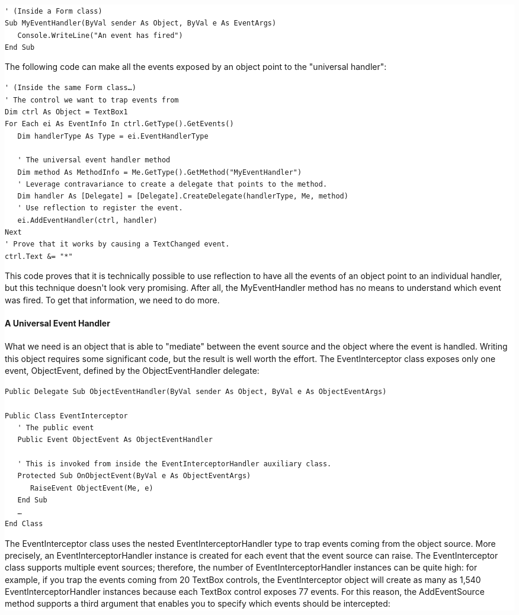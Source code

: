 ``` VB
' (Inside a Form class)
Sub MyEventHandler(ByVal sender As Object, ByVal e As EventArgs)
   Console.WriteLine("An event has fired")
End Sub
```

The following code can make all the events exposed by an object point to the "universal handler":

``` VB
' (Inside the same Form class…)
' The control we want to trap events from
Dim ctrl As Object = TextBox1
For Each ei As EventInfo In ctrl.GetType().GetEvents()
   Dim handlerType As Type = ei.EventHandlerType

   ' The universal event handler method
   Dim method As MethodInfo = Me.GetType().GetMethod("MyEventHandler")
   ' Leverage contravariance to create a delegate that points to the method.
   Dim handler As [Delegate] = [Delegate].CreateDelegate(handlerType, Me, method)
   ' Use reflection to register the event.
   ei.AddEventHandler(ctrl, handler)
Next
' Prove that it works by causing a TextChanged event.
ctrl.Text &= "*"
```

This code proves that it is technically possible to use reflection to have all the events of an object point to an individual handler, but this technique doesn't look very promising. After all, the MyEventHandler method has no means to understand which event was fired. To get that information, we need to do more.

#### A Universal Event Handler

What we need is an object that is able to "mediate" between the event source and the object where the event is handled. Writing this object requires some significant code, but the result is well worth the effort. The EventInterceptor class exposes only one event, ObjectEvent, defined by the ObjectEventHandler delegate:

``` VB
Public Delegate Sub ObjectEventHandler(ByVal sender As Object, ByVal e As ObjectEventArgs)

Public Class EventInterceptor
   ' The public event
   Public Event ObjectEvent As ObjectEventHandler

   ' This is invoked from inside the EventInterceptorHandler auxiliary class.
   Protected Sub OnObjectEvent(ByVal e As ObjectEventArgs)
      RaiseEvent ObjectEvent(Me, e)
   End Sub
   …
End Class
```

The EventInterceptor class uses the nested EventInterceptorHandler type to trap events coming from the object source. More precisely, an EventInterceptorHandler instance is created for each event that the event source can raise. The EventInterceptor class supports multiple event sources; therefore, the number of EventInterceptorHandler instances can be quite high: for example, if you trap the events coming from 20 TextBox controls, the EventInterceptor object will create as many as 1,540 EventInterceptorHandler instances because each TextBox control exposes 77 events. For this reason, the AddEventSource method supports a third argument that enables you to specify which events should be intercepted:
